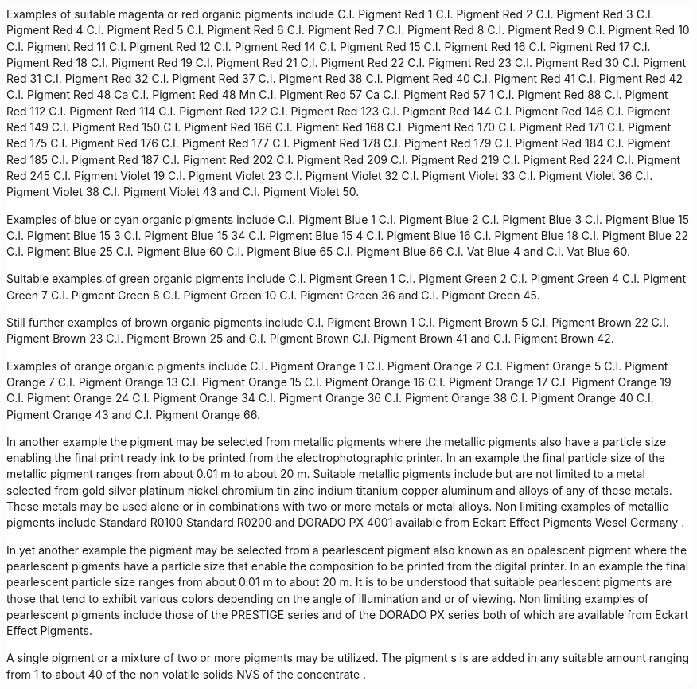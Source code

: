 Examples of suitable magenta or red organic pigments include C.I. Pigment Red 1 C.I. Pigment Red 2 C.I. Pigment Red 3 C.I. Pigment Red 4 C.I. Pigment Red 5 C.I. Pigment Red 6 C.I. Pigment Red 7 C.I. Pigment Red 8 C.I. Pigment Red 9 C.I. Pigment Red 10 C.I. Pigment Red 11 C.I. Pigment Red 12 C.I. Pigment Red 14 C.I. Pigment Red 15 C.I. Pigment Red 16 C.I. Pigment Red 17 C.I. Pigment Red 18 C.I. Pigment Red 19 C.I. Pigment Red 21 C.I. Pigment Red 22 C.I. Pigment Red 23 C.I. Pigment Red 30 C.I. Pigment Red 31 C.I. Pigment Red 32 C.I. Pigment Red 37 C.I. Pigment Red 38 C.I. Pigment Red 40 C.I. Pigment Red 41 C.I. Pigment Red 42 C.I. Pigment Red 48 Ca C.I. Pigment Red 48 Mn C.I. Pigment Red 57 Ca C.I. Pigment Red 57 1 C.I. Pigment Red 88 C.I. Pigment Red 112 C.I. Pigment Red 114 C.I. Pigment Red 122 C.I. Pigment Red 123 C.I. Pigment Red 144 C.I. Pigment Red 146 C.I. Pigment Red 149 C.I. Pigment Red 150 C.I. Pigment Red 166 C.I. Pigment Red 168 C.I. Pigment Red 170 C.I. Pigment Red 171 C.I. Pigment Red 175 C.I. Pigment Red 176 C.I. Pigment Red 177 C.I. Pigment Red 178 C.I. Pigment Red 179 C.I. Pigment Red 184 C.I. Pigment Red 185 C.I. Pigment Red 187 C.I. Pigment Red 202 C.I. Pigment Red 209 C.I. Pigment Red 219 C.I. Pigment Red 224 C.I. Pigment Red 245 C.I. Pigment Violet 19 C.I. Pigment Violet 23 C.I. Pigment Violet 32 C.I. Pigment Violet 33 C.I. Pigment Violet 36 C.I. Pigment Violet 38 C.I. Pigment Violet 43 and C.I. Pigment Violet 50.

Examples of blue or cyan organic pigments include C.I. Pigment Blue 1 C.I. Pigment Blue 2 C.I. Pigment Blue 3 C.I. Pigment Blue 15 C.I. Pigment Blue 15 3 C.I. Pigment Blue 15 34 C.I. Pigment Blue 15 4 C.I. Pigment Blue 16 C.I. Pigment Blue 18 C.I. Pigment Blue 22 C.I. Pigment Blue 25 C.I. Pigment Blue 60 C.I. Pigment Blue 65 C.I. Pigment Blue 66 C.I. Vat Blue 4 and C.I. Vat Blue 60.

Suitable examples of green organic pigments include C.I. Pigment Green 1 C.I. Pigment Green 2 C.I. Pigment Green 4 C.I. Pigment Green 7 C.I. Pigment Green 8 C.I. Pigment Green 10 C.I. Pigment Green 36 and C.I. Pigment Green 45.

Still further examples of brown organic pigments include C.I. Pigment Brown 1 C.I. Pigment Brown 5 C.I. Pigment Brown 22 C.I. Pigment Brown 23 C.I. Pigment Brown 25 and C.I. Pigment Brown C.I. Pigment Brown 41 and C.I. Pigment Brown 42.

Examples of orange organic pigments include C.I. Pigment Orange 1 C.I. Pigment Orange 2 C.I. Pigment Orange 5 C.I. Pigment Orange 7 C.I. Pigment Orange 13 C.I. Pigment Orange 15 C.I. Pigment Orange 16 C.I. Pigment Orange 17 C.I. Pigment Orange 19 C.I. Pigment Orange 24 C.I. Pigment Orange 34 C.I. Pigment Orange 36 C.I. Pigment Orange 38 C.I. Pigment Orange 40 C.I. Pigment Orange 43 and C.I. Pigment Orange 66.

In another example the pigment may be selected from metallic pigments where the metallic pigments also have a particle size enabling the final print ready ink to be printed from the electrophotographic printer. In an example the final particle size of the metallic pigment ranges from about 0.01 m to about 20 m. Suitable metallic pigments include but are not limited to a metal selected from gold silver platinum nickel chromium tin zinc indium titanium copper aluminum and alloys of any of these metals. These metals may be used alone or in combinations with two or more metals or metal alloys. Non limiting examples of metallic pigments include Standard R0100 Standard R0200 and DORADO PX 4001 available from Eckart Effect Pigments Wesel Germany .

In yet another example the pigment may be selected from a pearlescent pigment also known as an opalescent pigment where the pearlescent pigments have a particle size that enable the composition to be printed from the digital printer. In an example the final pearlescent particle size ranges from about 0.01 m to about 20 m. It is to be understood that suitable pearlescent pigments are those that tend to exhibit various colors depending on the angle of illumination and or of viewing. Non limiting examples of pearlescent pigments include those of the PRESTIGE series and of the DORADO PX series both of which are available from Eckart Effect Pigments.

A single pigment or a mixture of two or more pigments may be utilized. The pigment s is are added in any suitable amount ranging from 1 to about 40 of the non volatile solids NVS of the concentrate .
